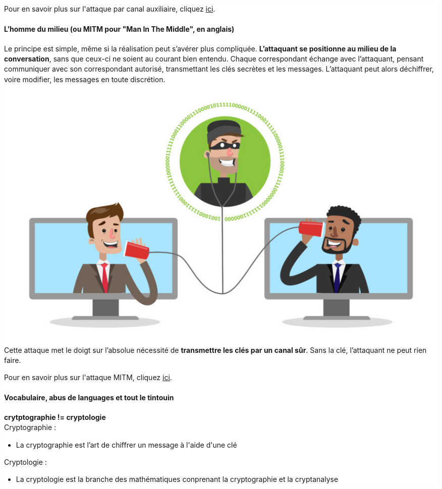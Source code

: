 Pour en savoir plus sur l'attaque par canal auxiliaire, cliquez [ici](https://fr.wikipedia.org/wiki/Attaque_par_canal_auxiliaire).


#### **L’homme du milieu (ou MITM pour "Man In The Middle", en anglais)**

Le principe est simple, même si la réalisation peut s’avérer plus compliquée. **L’attaquant se positionne au milieu de la conversation**, sans que ceux-ci ne soient au courant bien entendu. Chaque correspondant échange avec l’attaquant, pensant communiquer avec son correspondant autorisé, transmettant les clés secrètes et les messages.
L’attaquant peut alors déchiffrer, voire modifier, les messages en toute discrétion.   

![Man In The Middle](https://raw.githubusercontent.com/ClimbingFromBottom/md-files/main/images/cryptographie/MITM.png)

Cette attaque met le doigt sur l’absolue nécessité de **transmettre les clés par un canal sûr**. Sans la clé, l’attaquant ne peut rien faire. 

Pour en savoir plus sur l'attaque MITM, cliquez [ici](https://fr.wikipedia.org/wiki/Attaque_de_l%27homme_du_milieu).



#### Vocabulaire, abus de languages et tout le tintouin
**crytptographie != cryptologie**   
Cryptographie :   
- La cryptographie est l’art de chiffrer un message à l'aide d'une clé   

Cryptologie :   
- La cryptologie est la branche des mathématiques conprenant la cryptographie et la cryptanalyse   
